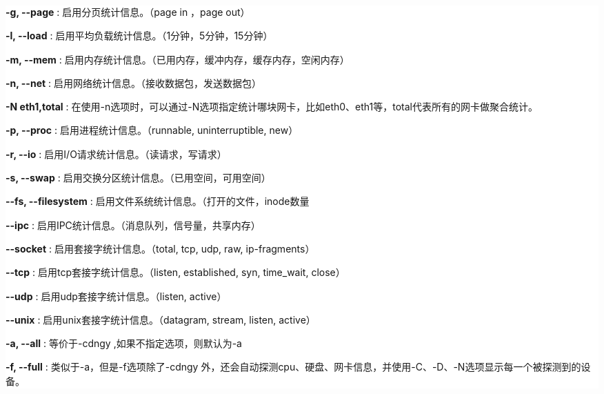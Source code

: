 


**-g, --page** : 启用分页统计信息。（page in ，page out）




**-l, --load** : 启用平均负载统计信息。（1分钟，5分钟，15分钟）




**-m, --mem** : 启用内存统计信息。（已用内存，缓冲内存，缓存内存，空闲内存）




**-n, --net** : 启用网络统计信息。（接收数据包，发送数据包）




**-N eth1,total** : 在使用-n选项时，可以通过-N选项指定统计哪块网卡，比如eth0、eth1等，total代表所有的网卡做聚合统计。




**-p, --proc** : 启用进程统计信息。（runnable, uninterruptible, new）




**-r, --io** : 启用I/O请求统计信息。（读请求，写请求）




**-s, --swap** : 启用交换分区统计信息。（已用空间，可用空间）




**--fs, --filesystem** : 启用文件系统统计信息。（打开的文件，inode数量




**--ipc** : 启用IPC统计信息。（消息队列，信号量，共享内存）




**--socket** : 启用套接字统计信息。（total, tcp, udp, raw, ip-fragments）




**--tcp** : 启用tcp套接字统计信息。（listen, established, syn, time_wait, close）




**--udp** : 启用udp套接字统计信息。（listen, active）




**--unix** : 启用unix套接字统计信息。（datagram, stream, listen, active）




**-a, --all** : 等价于-cdngy ,如果不指定选项，则默认为-a




**-f, --full** : 类似于-a，但是-f选项除了-cdngy 外，还会自动探测cpu、硬盘、网卡信息，并使用-C、-D、-N选项显示每一个被探测到的设备。
